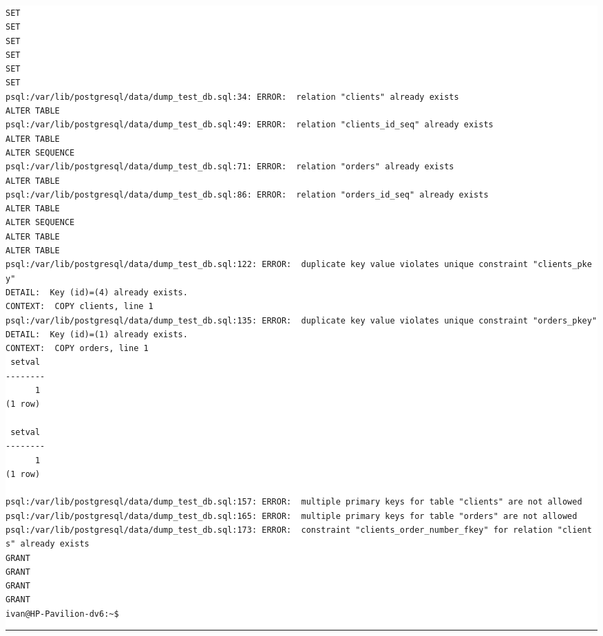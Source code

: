 ````
SET
SET
SET
SET
SET
SET
psql:/var/lib/postgresql/data/dump_test_db.sql:34: ERROR:  relation "clients" already exists
ALTER TABLE
psql:/var/lib/postgresql/data/dump_test_db.sql:49: ERROR:  relation "clients_id_seq" already exists
ALTER TABLE
ALTER SEQUENCE
psql:/var/lib/postgresql/data/dump_test_db.sql:71: ERROR:  relation "orders" already exists
ALTER TABLE
psql:/var/lib/postgresql/data/dump_test_db.sql:86: ERROR:  relation "orders_id_seq" already exists
ALTER TABLE
ALTER SEQUENCE
ALTER TABLE
ALTER TABLE
psql:/var/lib/postgresql/data/dump_test_db.sql:122: ERROR:  duplicate key value violates unique constraint "clients_pkey"
DETAIL:  Key (id)=(4) already exists.
CONTEXT:  COPY clients, line 1
psql:/var/lib/postgresql/data/dump_test_db.sql:135: ERROR:  duplicate key value violates unique constraint "orders_pkey"
DETAIL:  Key (id)=(1) already exists.
CONTEXT:  COPY orders, line 1
 setval 
--------
      1
(1 row)

 setval 
--------
      1
(1 row)

psql:/var/lib/postgresql/data/dump_test_db.sql:157: ERROR:  multiple primary keys for table "clients" are not allowed
psql:/var/lib/postgresql/data/dump_test_db.sql:165: ERROR:  multiple primary keys for table "orders" are not allowed
psql:/var/lib/postgresql/data/dump_test_db.sql:173: ERROR:  constraint "clients_order_number_fkey" for relation "clients" already exists
GRANT
GRANT
GRANT
GRANT
ivan@HP-Pavilion-dv6:~$
````
---

